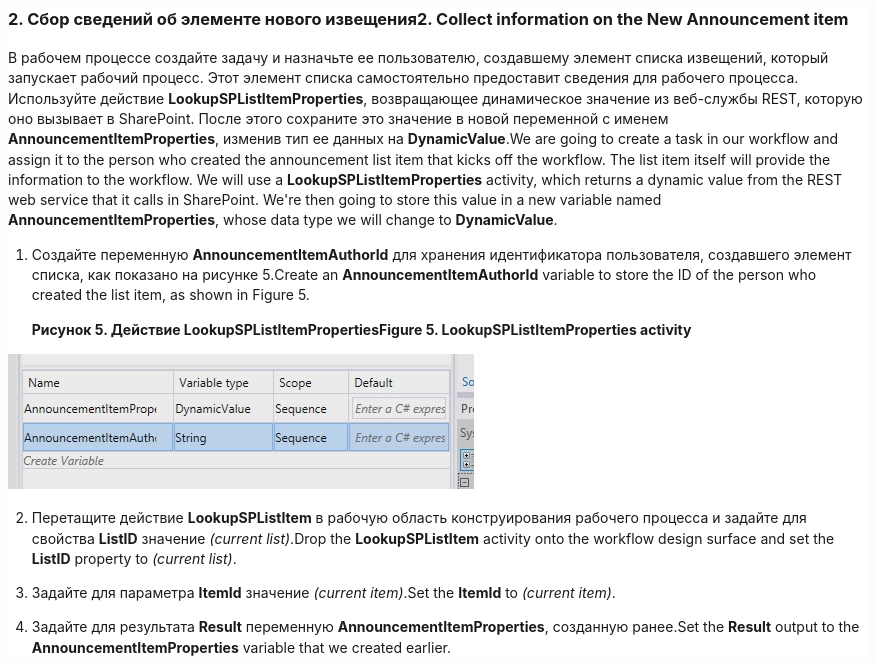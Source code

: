 ### <a name="2-collect-information-on-the-new-announcement-item"></a><span data-ttu-id="7c6e7-180">2. Сбор сведений об элементе нового извещения</span><span class="sxs-lookup"><span data-stu-id="7c6e7-180">2. Collect information on the New Announcement item</span></span>

<span data-ttu-id="7c6e7-p118">В рабочем процессе создайте задачу и назначьте ее пользователю, создавшему элемент списка извещений, который запускает рабочий процесс. Этот элемент списка самостоятельно предоставит сведения для рабочего процесса. Используйте действие **LookupSPListItemProperties**, возвращающее динамическое значение из веб-службы REST, которую оно вызывает в SharePoint. После этого сохраните это значение в новой переменной с именем **AnnouncementItemProperties**, изменив тип ее данных на **DynamicValue**.</span><span class="sxs-lookup"><span data-stu-id="7c6e7-p118">We are going to create a task in our workflow and assign it to the person who created the announcement list item that kicks off the workflow. The list item itself will provide the information to the workflow. We will use a **LookupSPListItemProperties** activity, which returns a dynamic value from the REST web service that it calls in SharePoint. We're then going to store this value in a new variable named **AnnouncementItemProperties**, whose data type we will change to **DynamicValue**.</span></span>
  
    
    

1. <span data-ttu-id="7c6e7-185">Создайте переменную **AnnouncementItemAuthorId** для хранения идентификатора пользователя, создавшего элемент списка, как показано на рисунке 5.</span><span class="sxs-lookup"><span data-stu-id="7c6e7-185">Create an **AnnouncementItemAuthorId** variable to store the ID of the person who created the list item, as shown in Figure 5.</span></span>
    
   <span data-ttu-id="7c6e7-186">**Рисунок 5. Действие LookupSPListItemProperties**</span><span class="sxs-lookup"><span data-stu-id="7c6e7-186">**Figure 5. LookupSPListItemProperties activity**</span></span>

  

  ![WorkingWithTasksSharePointWorkflowsFig4](../images/WorkingWithTasksSharePointWorkflowsFig5.png)
  

  

  
2. <span data-ttu-id="7c6e7-188">Перетащите действие **LookupSPListItem** в рабочую область конструирования рабочего процесса и задайте для свойства **ListID** значение _(current list)_.</span><span class="sxs-lookup"><span data-stu-id="7c6e7-188">Drop the **LookupSPListItem** activity onto the workflow design surface and set the **ListID** property to _(current list)_.</span></span>
    
  
3. <span data-ttu-id="7c6e7-189">Задайте для параметра **ItemId** значение _(current item)_.</span><span class="sxs-lookup"><span data-stu-id="7c6e7-189">Set the **ItemId** to _(current item)_.</span></span>
    
  
4. <span data-ttu-id="7c6e7-190">Задайте для результата **Result** переменную **AnnouncementItemProperties**, созданную ранее.</span><span class="sxs-lookup"><span data-stu-id="7c6e7-190">Set the **Result** output to the **AnnouncementItemProperties** variable that we created earlier.</span></span>
    